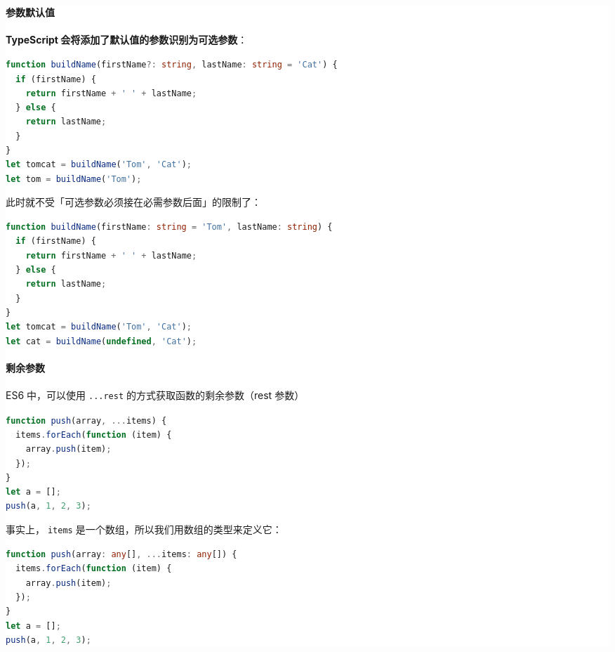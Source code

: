 #### **参数默认值**

**TypeScript 会将添加了默认值的参数识别为可选参数**：

```ts
function buildName(firstName?: string, lastName: string = 'Cat') {
  if (firstName) {
    return firstName + ' ' + lastName;
  } else {
    return lastName;
  }
}
let tomcat = buildName('Tom', 'Cat');
let tom = buildName('Tom');
```

此时就不受「可选参数必须接在必需参数后面」的限制了：

```ts
function buildName(firstName: string = 'Tom', lastName: string) {
  if (firstName) {
    return firstName + ' ' + lastName;
  } else {
    return lastName;
  }
}
let tomcat = buildName('Tom', 'Cat');
let cat = buildName(undefined, 'Cat');
```

#### **剩余参数**

ES6 中，可以使用 `...rest` 的方式获取函数的剩余参数（rest 参数）

```ts
function push(array, ...items) {
  items.forEach(function (item) {
    array.push(item);
  });
}
let a = [];
push(a, 1, 2, 3);
```

事实上， `items` 是一个数组，所以我们用数组的类型来定义它：

```ts
function push(array: any[], ...items: any[]) {
  items.forEach(function (item) {
    array.push(item);
  });
}
let a = [];
push(a, 1, 2, 3);
```
